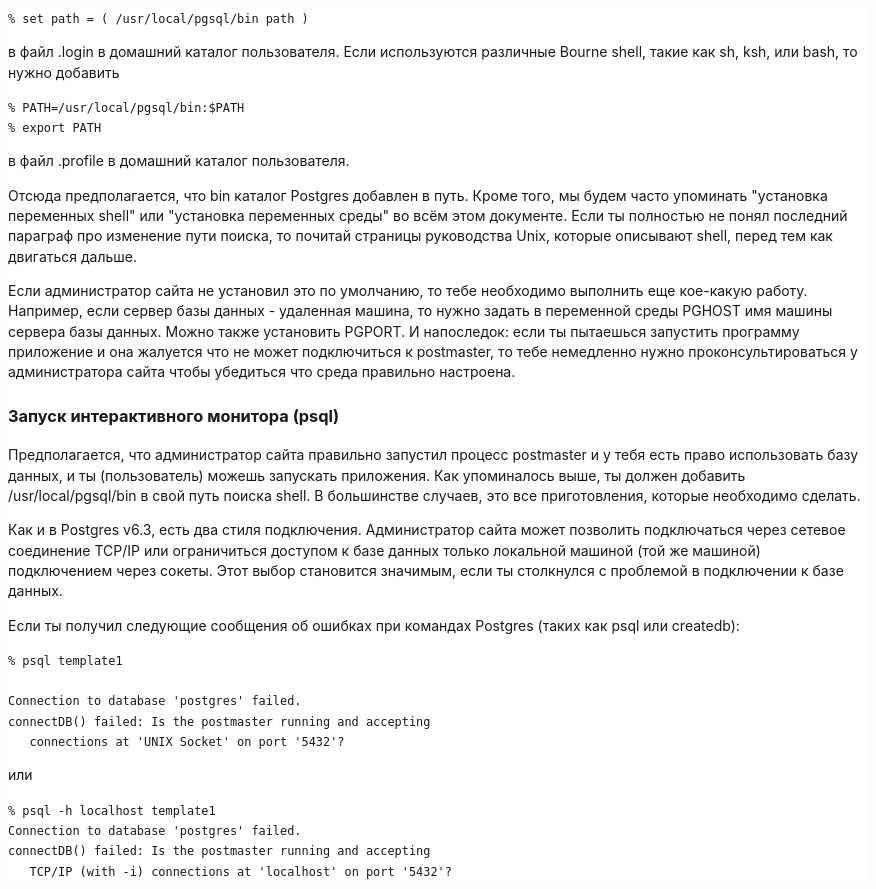     % set path = ( /usr/local/pgsql/bin path )

в файл .login в домашний каталог пользователя. Если используются
различные Bourne shell, такие как sh, ksh, или bash, то нужно добавить

    % PATH=/usr/local/pgsql/bin:$PATH
    % export PATH

в файл .profile в домашний каталог пользователя.

Отсюда предполагается,
что bin каталог Postgres добавлен в путь. Кроме того, мы будем часто
упоминать "установка переменных shell" или "установка переменных среды"
во всём этом документе. Если ты полностью не понял последний параграф
про изменение пути поиска, то почитай страницы руководства Unix, которые
описывают shell, перед тем как двигаться дальше.

Если администратор сайта не установил это по умолчанию, то тебе
необходимо выполнить еще кое-какую работу. Например, если сервер базы
данных - удаленная машина, то нужно задать в переменной среды PGHOST имя
машины сервера базы данных. Можно также установить PGPORT. И напоследок:
если ты пытаешься запустить программу приложение и она жалуется что не
может подключиться к postmaster, то тебе немедленно нужно
проконсультироваться у администратора сайта чтобы убедиться что среда
правильно настроена.

### <A NAME="AEN1144"></A> Запуск интерактивного монитора (psql)

Предполагается, что администратор сайта правильно запустил процесс
postmaster и у тебя есть право использовать базу данных, и ты
(пользователь) можешь запускать приложения. Как упоминалось выше, ты
должен добавить /usr/local/pgsql/bin в свой путь поиска shell. В
большинстве случаев, это все приготовления, которые необходимо сделать.

Как и в Postgres v6.3, есть два стиля подключения. Администратор сайта
может позволить подключаться через сетевое соединение TCP/IP или
ограничиться доступом к базе данных только локальной машиной (той же
машиной) подключением через сокеты. Этот выбор становится значимым, если
ты столкнулся с проблемой в подключении к базе данных.

Если ты получил следующие сообщения об ошибках при командах Postgres
(таких как psql или createdb):

    % psql template1
    
    Connection to database 'postgres' failed.
    connectDB() failed: Is the postmaster running and accepting
       connections at 'UNIX Socket' on port '5432'?

или

    % psql -h localhost template1
    Connection to database 'postgres' failed.
    connectDB() failed: Is the postmaster running and accepting
       TCP/IP (with -i) connections at 'localhost' on port '5432'?
